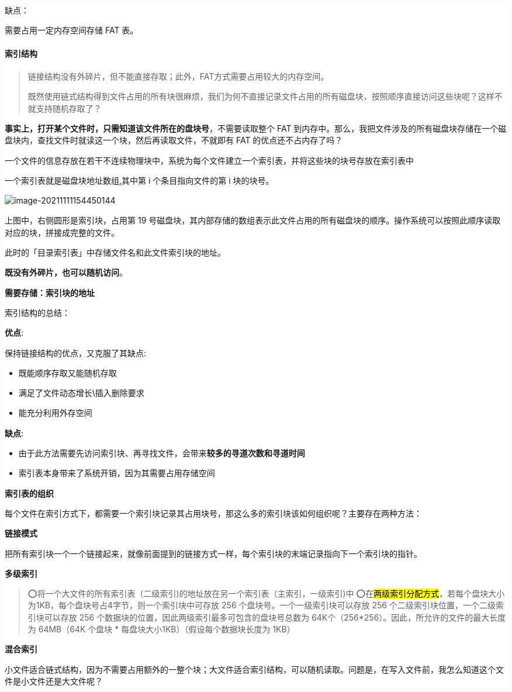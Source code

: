 缺点：

需要占用一定内存空间存储 FAT 表。

#### 索引结构

> 链接结构没有外碎片，但不能直接存取；此外，FAT方式需要占用较大的内存空间。
>
> 既然使用链式结构得到文件占用的所有块很麻烦，我们为何不直接记录文件占用的所有磁盘块，按照顺序直接访问这些块呢？这样不就支持随机存取了？

**事实上，打开某个文件时，只需知道该文件所在的盘块号**，不需要读取整个 FAT 到内存中。那么，我把文件涉及的所有磁盘块存储在一个磁盘块内，查找文件时就读这一个块，然后再读取文件，不就即有 FAT 的优点还不占内存了吗？

一个文件的信息存放在若干不连续物理块中，系统为每个文件建立一个索引表，并将这些块的块号存放在索引表中

一个索引表就是磁盘块地址数组,其中第 i 个条目指向文件的第 i 块的块号。

![image-20211111154450144](https://raw.githubusercontent.com/yijunquan-afk/img-bed-1/main/img/image-20211111154450144.png)

上图中，右侧圆形是索引块，占用第 19 号磁盘块，其内部存储的数组表示此文件占用的所有磁盘块的顺序。操作系统可以按照此顺序读取对应的块，拼接成完整的文件。

此时的「目录索引表」中存储文件名和此文件索引块的地址。

**既没有外碎片，也可以随机访问**。

**需要存储：索引块的地址**

索引结构的总结：

**优点**:

保持链接结构的优点，又克服了其缺点:

- 既能顺序存取又能随机存取

- 满足了文件动态增长\插入删除要求

- 能充分利用外存空间

**缺点**:

- 由于此方法需要先访问索引块、再寻找文件，会带来**较多的寻道次数和寻道时间**

- 索引表本身带来了系统开销，因为其需要占用存储空间

**索引表的组织**

每个文件在索引方式下，都需要一个索引块记录其占用块号，那这么多的索引块该如何组织呢？主要存在两种方法：

**链接模式**

把所有索引块一个一个链接起来，就像前面提到的链接方式一样，每个索引块的末端记录指向下一个索引块的指针。

**多级索引**

> :o:将一个大文件的所有索引表（二级索引)的地址放在另一个索引表（主索引，一级索引)中
> :o:在<mark>两级索引分配方式</mark>，若每个盘块大小为1KB，每个盘块号占4字节，则一个索引块中可存放 256 个盘块号。一个一级索引块可以存放 256 个二级索引块位置，一个二级索引块可以存放 256 个数据块的位置，因此两级索引最多可包含的盘块号总数为 64K个（256\*256）。因此，所允许的文件的最大长度为 64MB（64K 个盘块 * 每盘块大小1KB）（假设每个数据块长度为 1KB）

**混合索引**

小文件适合链式结构，因为不需要占用额外的一整个块；大文件适合索引结构，可以随机读取。问题是，在写入文件前，我怎么知道这个文件是小文件还是大文件呢？

